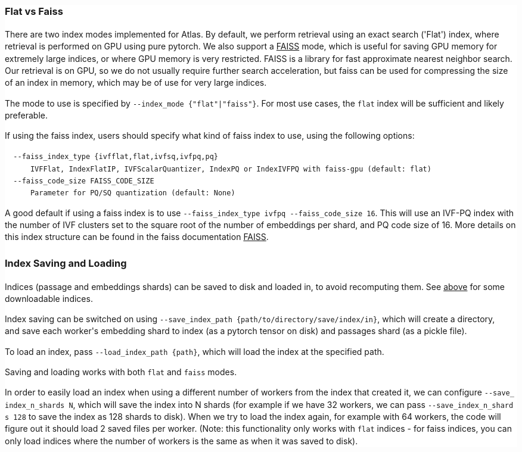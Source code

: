 

### Flat vs Faiss

There are two index modes implemented for Atlas. 
By default, we perform retrieval using an exact search ('Flat') index, where retrieval is performed on GPU using pure pytorch.
We also support a [FAISS](https://github.com/facebookresearch/faiss) mode, which is useful for saving GPU memory for extremely large indices, or where GPU memory is very restricted.
FAISS is a library for fast approximate nearest neighbor search. Our retrieval is on GPU, so we do not usually require further search acceleration, but faiss can be used for compressing the size of an index in memory, which may be of use for very large indices.

The mode to use is specified by `--index_mode {"flat"|"faiss"}`. 
For most use cases, the `flat` index will be sufficient and likely preferable. 

If using the faiss index, users should specify what kind of faiss index to use, using the following options:

```
  --faiss_index_type {ivfflat,flat,ivfsq,ivfpq,pq}
      IVFFlat, IndexFlatIP, IVFScalarQuantizer, IndexPQ or IndexIVFPQ with faiss-gpu (default: flat)
  --faiss_code_size FAISS_CODE_SIZE
      Parameter for PQ/SQ quantization (default: None)
```

A good default if using a faiss index is to use `--faiss_index_type ivfpq --faiss_code_size 16`. This will use an IVF-PQ index with the number of IVF clusters set to the square root of the number of embeddings per shard, and PQ code size of 16. More details on this index structure can be found in the faiss documentation [FAISS](https://github.com/facebookresearch/faiss).

### Index Saving and Loading

Indices (passage and embeddings shards) can be saved to disk and loaded in, to avoid recomputing them.
See [above](#prebuilt-indices) for some downloadable indices.

Index saving can be switched on using `--save_index_path {path/to/directory/save/index/in}`, which will create a directory,  
and save each worker's embedding shard to index (as a pytorch tensor on disk) and passages shard (as a pickle file).

To load an index, pass `--load_index_path {path}`, which will load the index at the specified path.

Saving and loading works with both `flat` and `faiss` modes.

In order to easily load an index when using a different number of workers from the index that created it, we can configure `--save_index_n_shards N`, which will save the index into N shards (for example if we have 32 workers, we can pass `--save_index_n_shards 128` to save the index as 128 shards to disk). 
When we try to load the index again, for example with 64 workers, the code will figure out it should load 2 saved files per worker. (Note: this functionality only works with `flat` indices - for faiss indices, you can only load indices where the number of workers is the same as when it was saved to disk).
